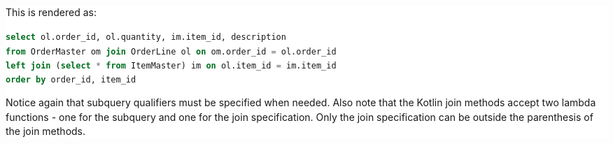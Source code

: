 This is rendered as:

```sql
select ol.order_id, ol.quantity, im.item_id, description
from OrderMaster om join OrderLine ol on om.order_id = ol.order_id
left join (select * from ItemMaster) im on ol.item_id = im.item_id
order by order_id, item_id
```

Notice again that subquery qualifiers must be specified when needed. Also note that the Kotlin join methods accept
two lambda functions - one for the subquery and one for the join specification. Only the join specification can
be outside the parenthesis of the join methods.
